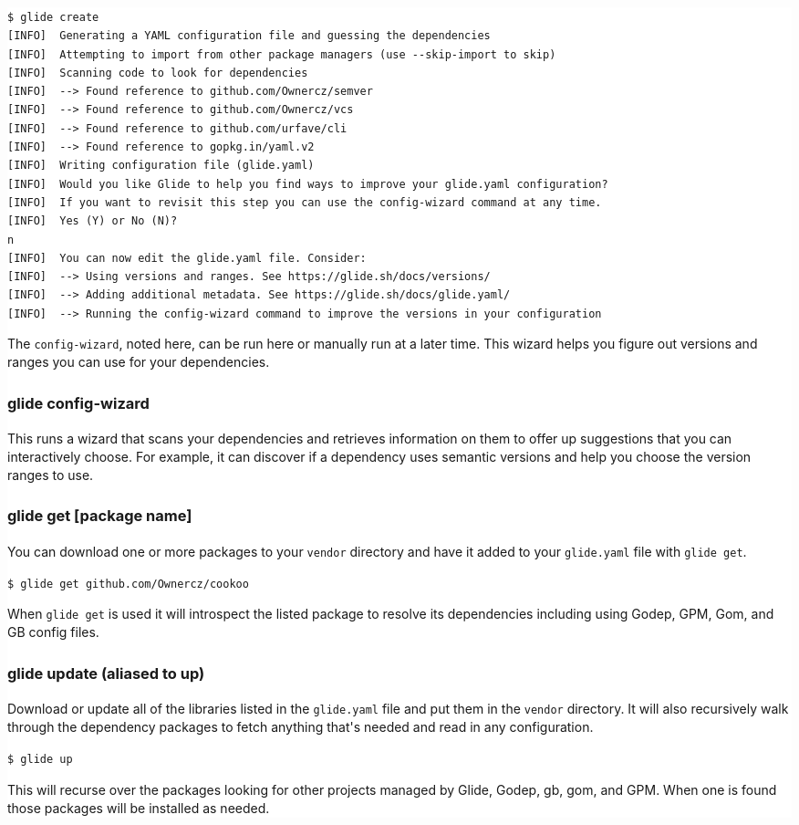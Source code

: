 ```
$ glide create
[INFO]	Generating a YAML configuration file and guessing the dependencies
[INFO]	Attempting to import from other package managers (use --skip-import to skip)
[INFO]	Scanning code to look for dependencies
[INFO]	--> Found reference to github.com/Ownercz/semver
[INFO]	--> Found reference to github.com/Ownercz/vcs
[INFO]	--> Found reference to github.com/urfave/cli
[INFO]	--> Found reference to gopkg.in/yaml.v2
[INFO]	Writing configuration file (glide.yaml)
[INFO]	Would you like Glide to help you find ways to improve your glide.yaml configuration?
[INFO]	If you want to revisit this step you can use the config-wizard command at any time.
[INFO]	Yes (Y) or No (N)?
n
[INFO]	You can now edit the glide.yaml file. Consider:
[INFO]	--> Using versions and ranges. See https://glide.sh/docs/versions/
[INFO]	--> Adding additional metadata. See https://glide.sh/docs/glide.yaml/
[INFO]	--> Running the config-wizard command to improve the versions in your configuration
```

The `config-wizard`, noted here, can be run here or manually run at a later time.
This wizard helps you figure out versions and ranges you can use for your
dependencies.

### glide config-wizard

This runs a wizard that scans your dependencies and retrieves information on them
to offer up suggestions that you can interactively choose. For example, it can
discover if a dependency uses semantic versions and help you choose the version
ranges to use.

### glide get [package name]

You can download one or more packages to your `vendor` directory and have it added to your
`glide.yaml` file with `glide get`.

```
$ glide get github.com/Ownercz/cookoo
```

When `glide get` is used it will introspect the listed package to resolve its
dependencies including using Godep, GPM, Gom, and GB config files.

### glide update (aliased to up)

Download or update all of the libraries listed in the `glide.yaml` file and put
them in the `vendor` directory. It will also recursively walk through the
dependency packages to fetch anything that's needed and read in any configuration.

```
$ glide up
```

This will recurse over the packages looking for other projects managed by Glide,
Godep, gb, gom, and GPM. When one is found those packages will be installed as needed.
